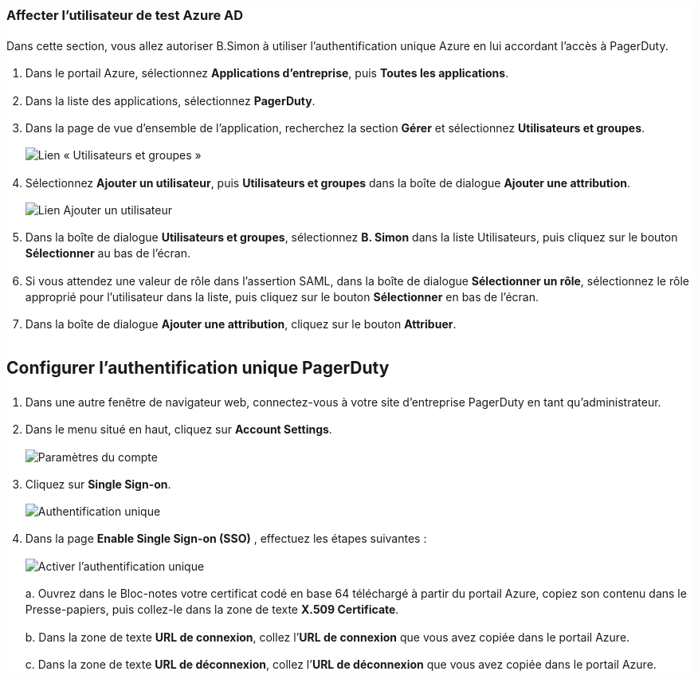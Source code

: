 ### <a name="assign-the-azure-ad-test-user"></a>Affecter l’utilisateur de test Azure AD

Dans cette section, vous allez autoriser B.Simon à utiliser l’authentification unique Azure en lui accordant l’accès à PagerDuty.

1. Dans le portail Azure, sélectionnez **Applications d’entreprise**, puis **Toutes les applications**.
1. Dans la liste des applications, sélectionnez **PagerDuty**.
1. Dans la page de vue d’ensemble de l’application, recherchez la section **Gérer** et sélectionnez **Utilisateurs et groupes**.

   ![Lien « Utilisateurs et groupes »](common/users-groups-blade.png)

1. Sélectionnez **Ajouter un utilisateur**, puis **Utilisateurs et groupes** dans la boîte de dialogue **Ajouter une attribution**.

    ![Lien Ajouter un utilisateur](common/add-assign-user.png)

1. Dans la boîte de dialogue **Utilisateurs et groupes**, sélectionnez **B. Simon** dans la liste Utilisateurs, puis cliquez sur le bouton **Sélectionner** au bas de l’écran.
1. Si vous attendez une valeur de rôle dans l’assertion SAML, dans la boîte de dialogue **Sélectionner un rôle**, sélectionnez le rôle approprié pour l’utilisateur dans la liste, puis cliquez sur le bouton **Sélectionner** en bas de l’écran.
1. Dans la boîte de dialogue **Ajouter une attribution**, cliquez sur le bouton **Attribuer**.

## <a name="configure-pagerduty-sso"></a>Configurer l’authentification unique PagerDuty

1. Dans une autre fenêtre de navigateur web, connectez-vous à votre site d’entreprise PagerDuty en tant qu’administrateur.

2. Dans le menu situé en haut, cliquez sur **Account Settings**.

    ![Paramètres du compte](./media/pagerduty-tutorial/ic778535.png "Account Settings")

3. Cliquez sur **Single Sign-on**.

    ![Authentification unique](./media/pagerduty-tutorial/ic778536.png "Authentification unique")

4. Dans la page **Enable Single Sign-on (SSO)** , effectuez les étapes suivantes :

    ![Activer l’authentification unique](./media/pagerduty-tutorial/ic778537.png "Activer l’authentification unique")

    a. Ouvrez dans le Bloc-notes votre certificat codé en base 64 téléchargé à partir du portail Azure, copiez son contenu dans le Presse-papiers, puis collez-le dans la zone de texte **X.509 Certificate**.
  
    b. Dans la zone de texte **URL de connexion**, collez l’**URL de connexion** que vous avez copiée dans le portail Azure.
  
    c. Dans la zone de texte **URL de déconnexion**, collez l’**URL de déconnexion** que vous avez copiée dans le portail Azure.
